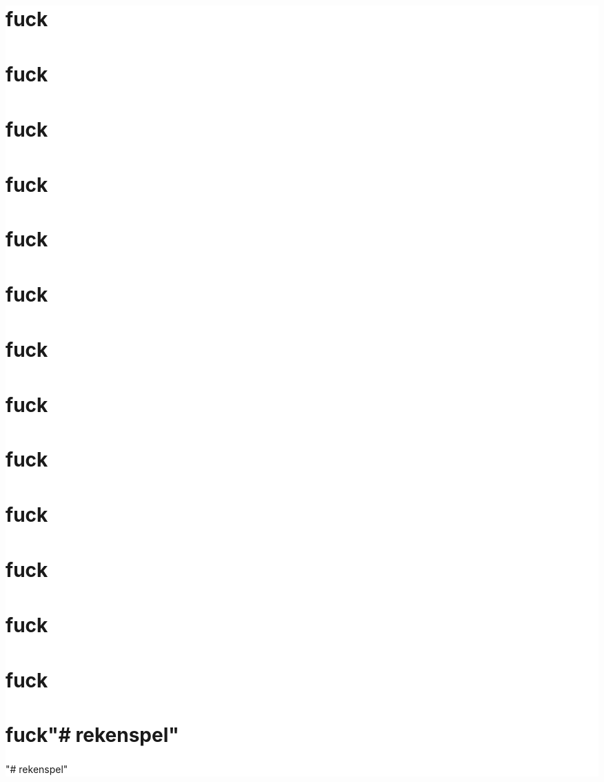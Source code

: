 # fuck
# fuck
# fuck
# fuck
# fuck
# fuck
# fuck
# fuck
# fuck
# fuck
# fuck
# fuck
# fuck
# fuck"# rekenspel" 
"# rekenspel" 
